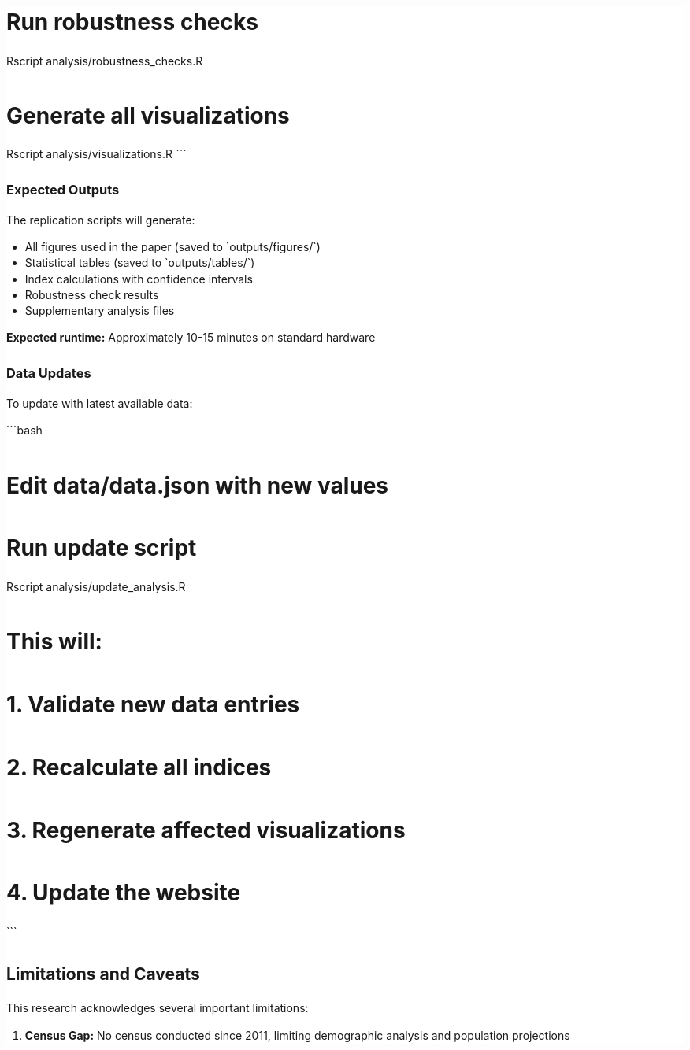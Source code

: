 # Run robustness checks
Rscript analysis/robustness_checks.R

# Generate all visualizations
Rscript analysis/visualizations.R
\`\`\`

### Expected Outputs

The replication scripts will generate:
- All figures used in the paper (saved to \`outputs/figures/\`)
- Statistical tables (saved to \`outputs/tables/\`)
- Index calculations with confidence intervals
- Robustness check results
- Supplementary analysis files

**Expected runtime:** Approximately 10-15 minutes on standard hardware

### Data Updates

To update with latest available data:

\`\`\`bash
# Edit data/data.json with new values
# Run update script
Rscript analysis/update_analysis.R

# This will:
# 1. Validate new data entries
# 2. Recalculate all indices
# 3. Regenerate affected visualizations
# 4. Update the website
\`\`\`

## Limitations and Caveats

This research acknowledges several important limitations:

1. **Census Gap:** No census conducted since 2011, limiting demographic analysis and population projections

